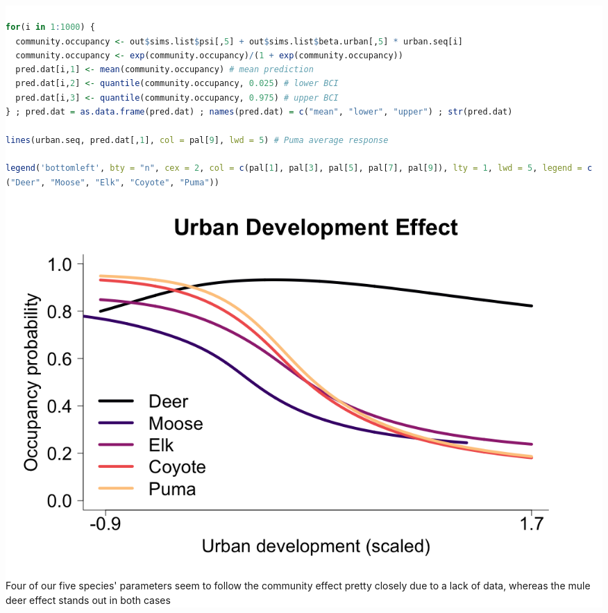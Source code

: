 ```R

for(i in 1:1000) {
  community.occupancy <- out$sims.list$psi[,5] + out$sims.list$beta.urban[,5] * urban.seq[i]
  community.occupancy <- exp(community.occupancy)/(1 + exp(community.occupancy))
  pred.dat[i,1] <- mean(community.occupancy) # mean prediction
  pred.dat[i,2] <- quantile(community.occupancy, 0.025) # lower BCI
  pred.dat[i,3] <- quantile(community.occupancy, 0.975) # upper BCI
} ; pred.dat = as.data.frame(pred.dat) ; names(pred.dat) = c("mean", "lower", "upper") ; str(pred.dat)

lines(urban.seq, pred.dat[,1], col = pal[9], lwd = 5) # Puma average response

legend('bottomleft', bty = "n", cex = 2, col = c(pal[1], pal[3], pal[5], pal[7], pal[9]), lty = 1, lwd = 5, legend = c("Deer", "Moose", "Elk", "Coyote", "Puma"))
```

<p float="center">
  <img src="./plots/species_urban.png" alt="Community occupancy plot across impervious cover using plot()" width="800" height="auto" />
</p>

Four of our five species' parameters seem to follow the community effect pretty closely due to a lack of data, whereas the mule deer effect stands out in both cases
